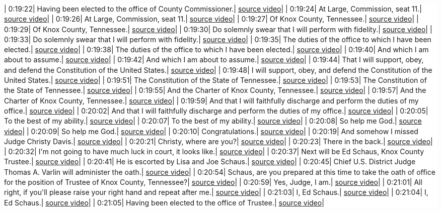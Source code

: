 | 0:19:22| Having been elected to the office of County Commissioner.| [source video](https://archive.org/details/CoComR2671808312018CountyMayorSwearingIn?start=1162)|
| 0:19:24| At Large, Commission, seat 11.| [source video](https://archive.org/details/CoComR2671808312018CountyMayorSwearingIn?start=1164)|
| 0:19:26| At Large, Commission, seat 11.| [source video](https://archive.org/details/CoComR2671808312018CountyMayorSwearingIn?start=1166)|
| 0:19:27| Of Knox County, Tennessee.| [source video](https://archive.org/details/CoComR2671808312018CountyMayorSwearingIn?start=1167)|
| 0:19:29| Of Knox County, Tennessee.| [source video](https://archive.org/details/CoComR2671808312018CountyMayorSwearingIn?start=1169)|
| 0:19:30| Do solemnly swear that I will perform with fidelity.| [source video](https://archive.org/details/CoComR2671808312018CountyMayorSwearingIn?start=1170)|
| 0:19:33| Do solemnly swear that I will perform with fidelity.| [source video](https://archive.org/details/CoComR2671808312018CountyMayorSwearingIn?start=1173)|
| 0:19:35| The duties of the office to which I have been elected.| [source video](https://archive.org/details/CoComR2671808312018CountyMayorSwearingIn?start=1175)|
| 0:19:38| The duties of the office to which I have been elected.| [source video](https://archive.org/details/CoComR2671808312018CountyMayorSwearingIn?start=1178)|
| 0:19:40| And which I am about to assume.| [source video](https://archive.org/details/CoComR2671808312018CountyMayorSwearingIn?start=1180)|
| 0:19:42| And which I am about to assume.| [source video](https://archive.org/details/CoComR2671808312018CountyMayorSwearingIn?start=1182)|
| 0:19:44| That I will support, obey, and defend the Constitution of the United States.| [source video](https://archive.org/details/CoComR2671808312018CountyMayorSwearingIn?start=1184)|
| 0:19:48| I will support, obey, and defend the Constitution of the United States.| [source video](https://archive.org/details/CoComR2671808312018CountyMayorSwearingIn?start=1188)|
| 0:19:51| The Constitution of the State of Tennessee.| [source video](https://archive.org/details/CoComR2671808312018CountyMayorSwearingIn?start=1191)|
| 0:19:53| The Constitution of the State of Tennessee.| [source video](https://archive.org/details/CoComR2671808312018CountyMayorSwearingIn?start=1193)|
| 0:19:55| And the Charter of Knox County, Tennessee.| [source video](https://archive.org/details/CoComR2671808312018CountyMayorSwearingIn?start=1195)|
| 0:19:57| And the Charter of Knox County, Tennessee.| [source video](https://archive.org/details/CoComR2671808312018CountyMayorSwearingIn?start=1197)|
| 0:19:59| And that I will faithfully discharge and perform the duties of my office.| [source video](https://archive.org/details/CoComR2671808312018CountyMayorSwearingIn?start=1199)|
| 0:20:02| And that I will faithfully discharge and perform the duties of my office.| [source video](https://archive.org/details/CoComR2671808312018CountyMayorSwearingIn?start=1202)|
| 0:20:05| To the best of my ability.| [source video](https://archive.org/details/CoComR2671808312018CountyMayorSwearingIn?start=1205)|
| 0:20:07| To the best of my ability.| [source video](https://archive.org/details/CoComR2671808312018CountyMayorSwearingIn?start=1207)|
| 0:20:08| So help me God.| [source video](https://archive.org/details/CoComR2671808312018CountyMayorSwearingIn?start=1208)|
| 0:20:09| So help me God.| [source video](https://archive.org/details/CoComR2671808312018CountyMayorSwearingIn?start=1209)|
| 0:20:10| Congratulations.| [source video](https://archive.org/details/CoComR2671808312018CountyMayorSwearingIn?start=1210)|
| 0:20:19| And somehow I missed Judge Christy Davis.| [source video](https://archive.org/details/CoComR2671808312018CountyMayorSwearingIn?start=1219)|
| 0:20:21| Christy, where are you?| [source video](https://archive.org/details/CoComR2671808312018CountyMayorSwearingIn?start=1221)|
| 0:20:23| There in the back.| [source video](https://archive.org/details/CoComR2671808312018CountyMayorSwearingIn?start=1223)|
| 0:20:32| I'm not going to have much luck in court, it looks like.| [source video](https://archive.org/details/CoComR2671808312018CountyMayorSwearingIn?start=1232)|
| 0:20:37| Next will be Ed Schaus, Knox County Trustee.| [source video](https://archive.org/details/CoComR2671808312018CountyMayorSwearingIn?start=1237)|
| 0:20:41| He is escorted by Lisa and Joe Schaus.| [source video](https://archive.org/details/CoComR2671808312018CountyMayorSwearingIn?start=1241)|
| 0:20:45| Chief U.S. District Judge Thomas A. Varlin will administer the oath.| [source video](https://archive.org/details/CoComR2671808312018CountyMayorSwearingIn?start=1245)|
| 0:20:54| Schaus, are you prepared at this time to take the oath of office for the position of Trustee of Knox County, Tennessee?| [source video](https://archive.org/details/CoComR2671808312018CountyMayorSwearingIn?start=1254)|
| 0:20:59| Yes, Judge, I am.| [source video](https://archive.org/details/CoComR2671808312018CountyMayorSwearingIn?start=1259)|
| 0:21:01| All right, if you'll please raise your right hand and repeat after me.| [source video](https://archive.org/details/CoComR2671808312018CountyMayorSwearingIn?start=1261)|
| 0:21:03| I, Ed Schaus.| [source video](https://archive.org/details/CoComR2671808312018CountyMayorSwearingIn?start=1263)|
| 0:21:04| I, Ed Schaus.| [source video](https://archive.org/details/CoComR2671808312018CountyMayorSwearingIn?start=1264)|
| 0:21:05| Having been elected to the office of Trustee.| [source video](https://archive.org/details/CoComR2671808312018CountyMayorSwearingIn?start=1265)|